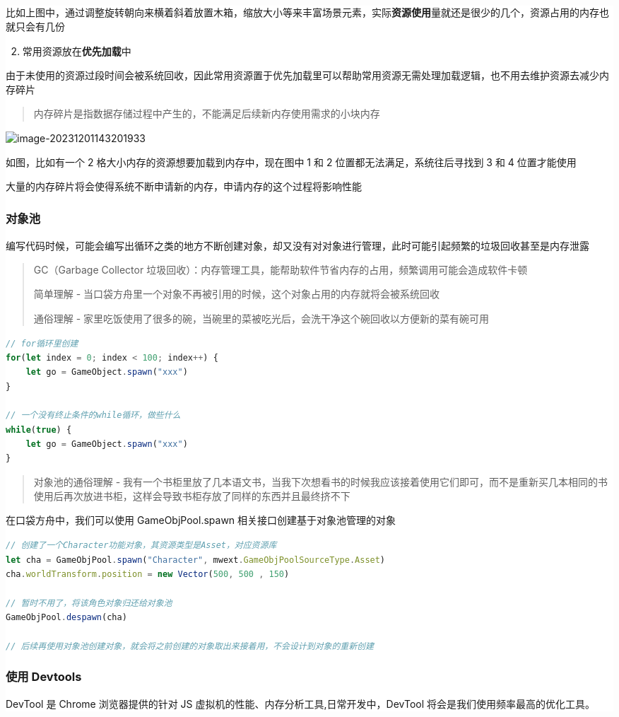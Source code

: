 比如上图中，通过调整旋转朝向来横着斜着放置木箱，缩放大小等来丰富场景元素，实际**资源使用**量就还是很少的几个，资源占用的内存也就只会有几份

2. 常用资源放在**优先加载**中

由于未使用的资源过段时间会被系统回收，因此常用资源置于优先加载里可以帮助常用资源无需处理加载逻辑，也不用去维护资源去减少内存碎片

> 内存碎片是指数据存储过程中产生的，不能满足后续新内存使用需求的小块内存

![image-20231201143201933](https://arkimg.ark.online/image-20231201143201933.webp)

如图，比如有一个 2 格大小内存的资源想要加载到内存中，现在图中 1 和 2 位置都无法满足，系统往后寻找到 3 和 4 位置才能使用

大量的内存碎片将会使得系统不断申请新的内存，申请内存的这个过程将影响性能

### 对象池

编写代码时候，可能会编写出循环之类的地方不断创建对象，却又没有对对象进行管理，此时可能引起频繁的垃圾回收甚至是内存泄露

> GC（Garbage Collector 垃圾回收）：内存管理工具，能帮助软件节省内存的占用，频繁调用可能会造成软件卡顿
>
> 简单理解 - 当口袋方舟里一个对象不再被引用的时候，这个对象占用的内存就将会被系统回收
>
> 通俗理解 - 家里吃饭使用了很多的碗，当碗里的菜被吃光后，会洗干净这个碗回收以方便新的菜有碗可用

```typescript
// for循环里创建
for(let index = 0; index < 100; index++) {
    let go = GameObject.spawn("xxx")
}

// 一个没有终止条件的while循环，做些什么
while(true) {
    let go = GameObject.spawn("xxx")
}
```



> 对象池的通俗理解 - 我有一个书柜里放了几本语文书，当我下次想看书的时候我应该接着使用它们即可，而不是重新买几本相同的书使用后再次放进书柜，这样会导致书柜存放了同样的东西并且最终挤不下

在口袋方舟中，我们可以使用 GameObjPool.spawn 相关接口创建基于对象池管理的对象

```typescript
// 创建了一个Character功能对象，其资源类型是Asset，对应资源库
let cha = GameObjPool.spawn("Character", mwext.GameObjPoolSourceType.Asset)
cha.worldTransform.position = new Vector(500, 500 , 150)

// 暂时不用了，将该角色对象归还给对象池
GameObjPool.despawn(cha)

// 后续再使用对象池创建对象，就会将之前创建的对象取出来接着用，不会设计到对象的重新创建
```



### 使用 Devtools

DevTool 是 Chrome 浏览器提供的针对 JS 虚拟机的性能、内存分析工具,日常开发中，DevTool 将会是我们使用频率最高的优化工具。
